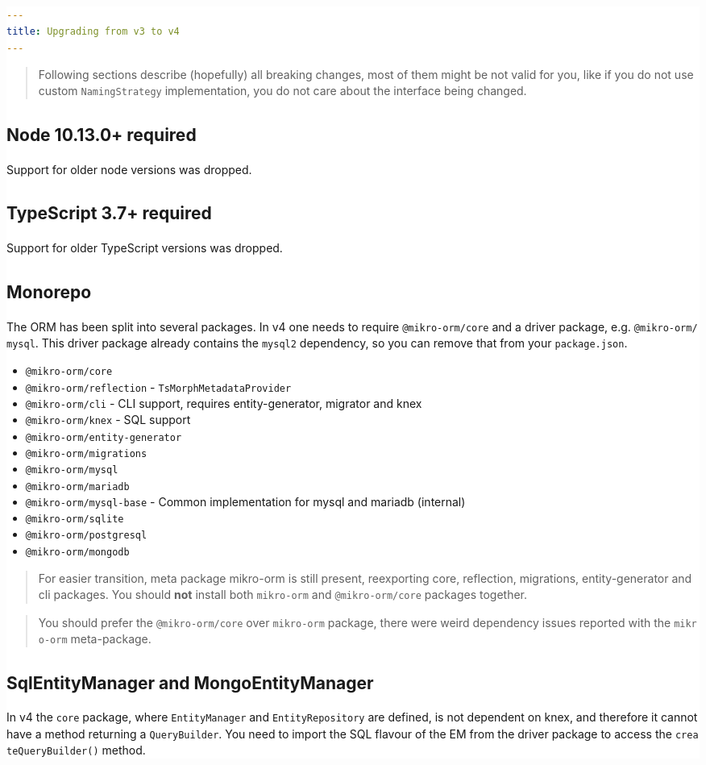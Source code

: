```yaml
---
title: Upgrading from v3 to v4
---
```


> Following sections describe (hopefully) all breaking changes, most of them might be not valid 
> for you, like if you do not use custom `NamingStrategy` implementation, you do not care about
> the interface being changed.

## Node 10.13.0+ required

Support for older node versions was dropped. 

## TypeScript 3.7+ required

Support for older TypeScript versions was dropped. 

## Monorepo

The ORM has been split into several packages. In v4 one needs to require
`@mikro-orm/core` and a driver package, e.g. `@mikro-orm/mysql`. This driver
package already contains the `mysql2` dependency, so you can remove that from
your `package.json`. 

- `@mikro-orm/core`
- `@mikro-orm/reflection` - `TsMorphMetadataProvider`
- `@mikro-orm/cli` - CLI support, requires entity-generator, migrator and knex
- `@mikro-orm/knex` - SQL support
- `@mikro-orm/entity-generator`
- `@mikro-orm/migrations`
- `@mikro-orm/mysql`
- `@mikro-orm/mariadb`
- `@mikro-orm/mysql-base` - Common implementation for mysql and mariadb (internal)
- `@mikro-orm/sqlite`
- `@mikro-orm/postgresql`
- `@mikro-orm/mongodb`

> For easier transition, meta package mikro-orm is still present, reexporting 
> core, reflection, migrations, entity-generator and cli packages. You should 
> **not** install both `mikro-orm` and `@mikro-orm/core` packages together. 

> You should prefer the `@mikro-orm/core` over `mikro-orm` package, there were
> weird dependency issues reported with the `mikro-orm` meta-package. 

## SqlEntityManager and MongoEntityManager

In v4 the `core` package, where `EntityManager` and `EntityRepository` are 
defined, is not dependent on knex, and therefore it cannot have a method 
returning a `QueryBuilder`. You need to import the SQL flavour of the EM 
from the driver package to access the `createQueryBuilder()` method.
